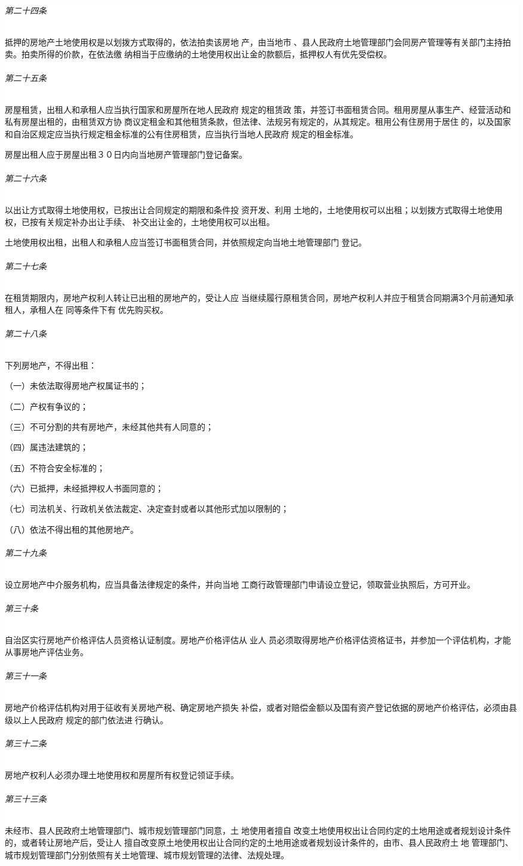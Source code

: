###### 第二十四条

抵押的房地产土地使用权是以划拨方式取得的，依法拍卖该房地 产，由当地市 、县人民政府土地管理部门会同房产管理等有关部门主持拍卖。拍卖所得的价款，在依法缴 纳相当于应缴纳的土地使用权出让金的款额后，抵押权人有优先受偿权。

###### 第二十五条

房屋租赁，出租人和承租人应当执行国家和房屋所在地人民政府 规定的租赁政 策，并签订书面租赁合同。租用房屋从事生产、经营活动和私有房屋出租的，由租赁双方协 商议定租金和其他租赁条款，但法律、法规另有规定的，从其规定。租用公有住房用于居住 的，以及国家和自治区规定应当执行规定租金标准的公有住房租赁，应当执行当地人民政府 规定的租金标准。

房屋出租人应于房屋出租３０日内向当地房产管理部门登记备案。

###### 第二十六条

以出让方式取得土地使用权，已按出让合同规定的期限和条件投 资开发、利用 土地的，土地使用权可以出租；以划拨方式取得土地使用权，已按有关规定补办出让手续、 补交出让金的，土地使用权可以出租。

土地使用权出租，出租人和承租人应当签订书面租赁合同，并依照规定向当地土地管理部门 登记。

###### 第二十七条

在租赁期限内，房地产权利人转让已出租的房地产的，受让人应 当继续履行原租赁合同，房地产权利人并应于租赁合同期满3个月前通知承租人，承租人在 同等条件下有 优先购买权。

###### 第二十八条

下列房地产，不得出租：

（一）未依法取得房地产权属证书的；

（二）产权有争议的；

（三）不可分割的共有房地产，未经其他共有人同意的；

（四）属违法建筑的；

（五）不符合安全标准的；

（六）已抵押，未经抵押权人书面同意的；

（七）司法机关、行政机关依法裁定、决定查封或者以其他形式加以限制的；

（八）依法不得出租的其他房地产。

###### 第二十九条

设立房地产中介服务机构，应当具备法律规定的条件，并向当地 工商行政管理部门申请设立登记，领取营业执照后，方可开业。

###### 第三十条

自治区实行房地产价格评估人员资格认证制度。房地产价格评估从 业人 员必须取得房地产价格评估资格证书，并参加一个评估机构，才能从事房地产评估业务。

###### 第三十一条

房地产价格评估机构对用于征收有关房地产税、确定房地产损失 补偿，或者对赔偿金额以及国有资产登记依据的房地产价格评估，必须由县级以上人民政府 规定的部门依法进 行确认。

###### 第三十二条

房地产权利人必须办理土地使用权和房屋所有权登记领证手续。

###### 第三十三条

未经市、县人民政府土地管理部门、城市规划管理部门同意，土 地使用者擅自 改变土地使用权出让合同约定的土地用途或者规划设计条件的，或者转让房地产后，受让人 擅自改变原土地使用权出让合同约定的土地用途或者规划设计条件的，由市、县人民政府土 地 管理部门、城市规划管理部门分别依照有关土地管理、城市规划管理的法律、法规处理。
